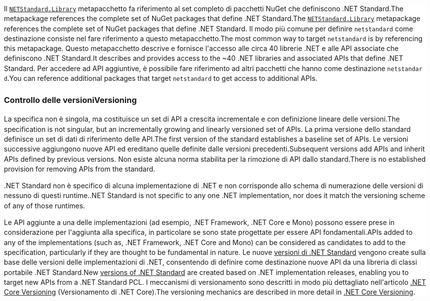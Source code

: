 <span data-ttu-id="70e9c-169">Il [`NETStandard.Library`](https://www.nuget.org/packages/NETStandard.Library/) metapacchetto fa riferimento al set completo di pacchetti NuGet che definiscono .NET Standard.The metapackage references the complete set of NuGet packages that define .NET Standard.</span><span class="sxs-lookup"><span data-stu-id="70e9c-169">The [`NETStandard.Library`](https://www.nuget.org/packages/NETStandard.Library/) metapackage references the complete set of NuGet packages that define .NET Standard.</span></span>  <span data-ttu-id="70e9c-170">Il modo più comune per definire `netstandard` come destinazione consiste nel fare riferimento a questo metapacchetto.</span><span class="sxs-lookup"><span data-stu-id="70e9c-170">The most common way to target `netstandard` is by referencing this metapackage.</span></span> <span data-ttu-id="70e9c-171">Questo metapacchetto descrive e fornisce l'accesso alle circa 40 librerie .NET e alle API associate che definiscono .NET Standard.</span><span class="sxs-lookup"><span data-stu-id="70e9c-171">It describes and provides access to the ~40 .NET libraries and associated APIs that define .NET Standard.</span></span> <span data-ttu-id="70e9c-172">Per accedere ad API aggiuntive, è possibile fare riferimento ad altri pacchetti che hanno come destinazione `netstandard`.</span><span class="sxs-lookup"><span data-stu-id="70e9c-172">You can reference additional packages that target `netstandard` to get access to additional APIs.</span></span>

### <a name="versioning"></a><span data-ttu-id="70e9c-173">Controllo delle versioni</span><span class="sxs-lookup"><span data-stu-id="70e9c-173">Versioning</span></span>

<span data-ttu-id="70e9c-174">La specifica non è singola, ma costituisce un set di API a crescita incrementale e con definizione lineare delle versioni.</span><span class="sxs-lookup"><span data-stu-id="70e9c-174">The specification is not singular, but an incrementally growing and linearly versioned set of APIs.</span></span> <span data-ttu-id="70e9c-175">La prima versione dello standard definisce un set di dati di riferimento delle API.</span><span class="sxs-lookup"><span data-stu-id="70e9c-175">The first version of the standard establishes a baseline set of APIs.</span></span> <span data-ttu-id="70e9c-176">Le versioni successive aggiungono nuove API ed ereditano quelle definite dalle versioni precedenti.</span><span class="sxs-lookup"><span data-stu-id="70e9c-176">Subsequent versions add APIs and inherit APIs defined by previous versions.</span></span> <span data-ttu-id="70e9c-177">Non esiste alcuna norma stabilita per la rimozione di API dallo standard.</span><span class="sxs-lookup"><span data-stu-id="70e9c-177">There is no established provision for removing APIs from the standard.</span></span>

<span data-ttu-id="70e9c-178">.NET Standard non è specifico di alcuna implementazione di .NET e non corrisponde allo schema di numerazione delle versioni di nessuno di questi runtime.</span><span class="sxs-lookup"><span data-stu-id="70e9c-178">.NET Standard is not specific to any one .NET implementation, nor does it match the versioning scheme of any of those runtimes.</span></span>

<span data-ttu-id="70e9c-179">Le API aggiunte a una delle implementazioni (ad esempio, .NET Framework, .NET Core e Mono) possono essere prese in considerazione per l'aggiunta alla specifica, in particolare se sono state progettate per essere API fondamentali.</span><span class="sxs-lookup"><span data-stu-id="70e9c-179">APIs added to any of the implementations (such as, .NET Framework, .NET Core and Mono) can be considered as candidates to add to the specification, particularly if they are thought to be fundamental in nature.</span></span> <span data-ttu-id="70e9c-180">Le nuove [versioni di .NET Standard](https://github.com/dotnet/standard/blob/master/docs/versions.md) vengono create sulla base delle versioni delle implementazioni di .NET, consentendo di definire come destinazione nuove API da una libreria di classi portabile .NET Standard.</span><span class="sxs-lookup"><span data-stu-id="70e9c-180">New [versions of .NET Standard](https://github.com/dotnet/standard/blob/master/docs/versions.md) are created based on .NET implementation releases, enabling you to target new APIs from a .NET Standard PCL.</span></span> <span data-ttu-id="70e9c-181">I meccanismi di versionamento sono descritti in modo più dettagliato nell'articolo [.NET Core Versioning](../core/versions/index.md) (Versionamento di .NET Core).</span><span class="sxs-lookup"><span data-stu-id="70e9c-181">The versioning mechanics are described in more detail in [.NET Core Versioning](../core/versions/index.md).</span></span>

